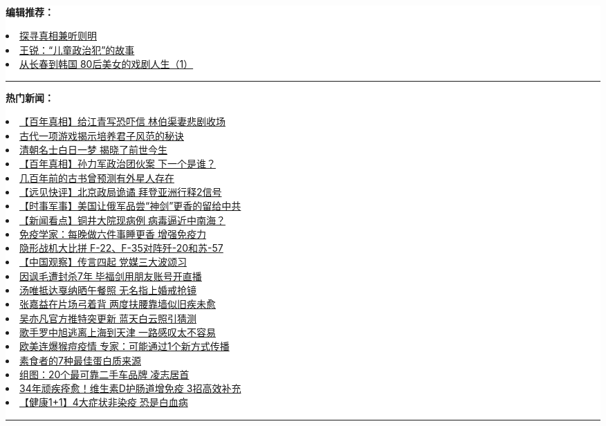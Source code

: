 
<strong>编辑推荐：</strong>
<li><a href="https://github.com/ychojm359/djy/blob/master/gb/11/6/17/n3289382.md?dfh#1" target="_blank">探寻真相兼听则明</a></li><li><a href="https://github.com/tsiac2612/djy/blob/master/gb/18/6/13/n10479888.md#1" target="_blank">王锐：“儿童政治犯”的故事</a></li><li><a href="https://github.com/tsiac2612/djy/blob/master/gb/18/9/21/n10732313.md#1" target="_blank">从长春到韩国 80后美女的戏剧人生（1）</a></li>
<hr>

<strong>热门新闻：</strong>
<li><a href="https://github.com/jrmdsc346/djy/blob/master/gb/22/5/6/n13728957.md#1">【百年真相】给江青写恐吓信 林伯渠妻悲剧收场</a></li>
<li><a href="https://github.com/jrmdsc346/djy/blob/master/gb/22/5/18/n13740159.md#1">古代一项游戏揭示培养君子风范的秘诀</a></li>
<li><a href="https://github.com/jrmdsc346/djy/blob/master/gb/22/5/18/n13740183.md#1">清朝名士白日一梦 揭晓了前世今生</a></li>
<li><a href="https://github.com/jrmdsc346/djy/blob/master/gb/22/4/14/n13711820.md#1">【百年真相】孙力军政治团伙案 下一个是谁？</a></li>
<li><a href="https://github.com/jrmdsc346/djy/blob/master/gb/22/5/23/n13743164.md#1">几百年前的古书曾预测有外星人存在</a></li>
<li><a href="https://github.com/jrmdsc346/djy/blob/master/gb/22/5/23/n13743807.md#1">【远见快评】北京政局诡谲 拜登亚洲行释2信号</a></li>
<li><a href="https://github.com/jrmdsc346/djy/blob/master/gb/22/5/21/n13742318.md#1">【时事军事】美国让俄军品尝“神剑”更香的留给中共</a></li>
<li><a href="https://github.com/jrmdsc346/djy/blob/master/gb/22/5/23/n13743659.md#1">【新闻看点】铜井大院现病例 病毒逼近中南海？</a></li>
<li><a href="https://github.com/jrmdsc346/djy/blob/master/gb/22/5/21/n13742349.md#1">免疫学家：每晚做六件事睡更香 增强免疫力</a></li>
<li><a href="https://github.com/jrmdsc346/djy/blob/master/gb/22/5/9/n13730745.md#1">隐形战机大比拼 F-22、F-35对阵歼-20和苏-57</a></li>
<li><a href="https://github.com/jrmdsc346/djy/blob/master/gb/22/5/22/n13742942.md#1">【中国观察】传言四起 党媒三大波颂习</a></li>
<li><a href="https://github.com/jrmdsc346/djy/blob/master/gb/22/5/22/n13743003.md#1">因讽毛遭封杀7年 毕福剑用朋友账号开直播</a></li>
<li><a href="https://github.com/jrmdsc346/djy/blob/master/gb/22/5/22/n13743058.md#1">汤唯抵达戛纳晒午餐照 无名指上婚戒抢镜</a></li>
<li><a href="https://github.com/jrmdsc346/djy/blob/master/gb/22/5/22/n13743026.md#1">张嘉益在片场弓着背 两度扶腰靠墙似旧疾未愈</a></li>
<li><a href="https://github.com/jrmdsc346/djy/blob/master/gb/22/5/23/n13743808.md#1">吴亦凡官方推特突更新 蓝天白云照引猜测</a></li>
<li><a href="https://github.com/jrmdsc346/djy/blob/master/gb/22/5/23/n13743774.md#1">歌手罗中旭逃离上海到天津 一路感叹太不容易</a></li>
<li><a href="https://github.com/jrmdsc346/djy/blob/master/gb/22/5/21/n13742050.md#1">欧美连爆猴痘疫情 专家：可能通过1个新方式传播</a></li>
<li><a href="https://github.com/jrmdsc346/djy/blob/master/gb/22/5/19/n13740757.md#1">素食者的7种最佳蛋白质来源</a></li>
<li><a href="https://github.com/jrmdsc346/djy/blob/master/gb/22/5/16/n13738098.md#1">组图：20个最可靠二手车品牌 凌志居首</a></li>
<li><a href="https://github.com/jrmdsc346/djy/blob/master/gb/22/5/21/n13742355.md#1">34年顽疾痊愈！维生素D护肠道增免疫 3招高效补充</a></li>
<li><a href="https://github.com/jrmdsc346/djy/blob/master/gb/22/5/11/n13733716.md#1">【健康1+1】4大症状非染疫 恐是白血病</a></li>
<hr>
